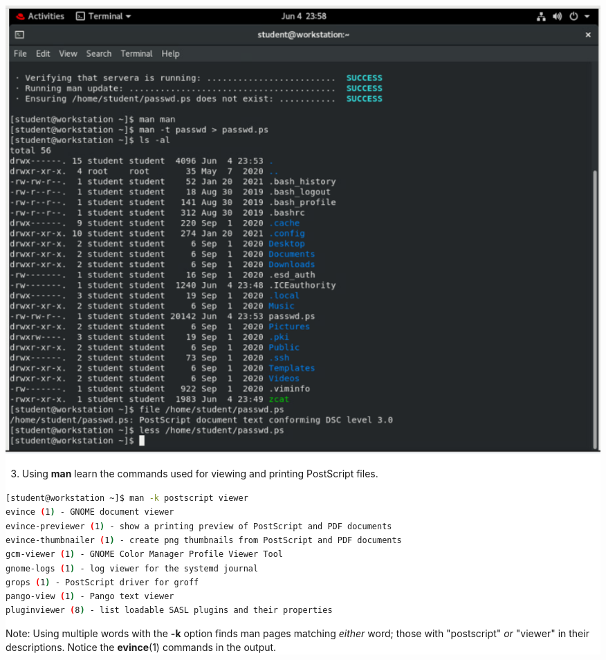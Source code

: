 ![Desktop View](/assets/files/SchoolProjects/ITEC200/GettingHelpInRedHatEnterprisLinux/image9.png)

3.  Using **man** learn the commands used for viewing and printing PostScript files.

```bash
[student@workstation ~]$ man -k postscript viewer
evince (1) - GNOME document viewer
evince-previewer (1) - show a printing preview of PostScript and PDF documents
evince-thumbnailer (1) - create png thumbnails from PostScript and PDF documents
gcm-viewer (1) - GNOME Color Manager Profile Viewer Tool
gnome-logs (1) - log viewer for the systemd journal
grops (1) - PostScript driver for groff
pango-view (1) - Pango text viewer
pluginviewer (8) - list loadable SASL plugins and their properties
```
Note: Using multiple words with the **-k** option finds man pages
matching *either* word; those with "postscript" *or* "viewer" in their
descriptions. Notice the **evince**(1) commands in the output.
